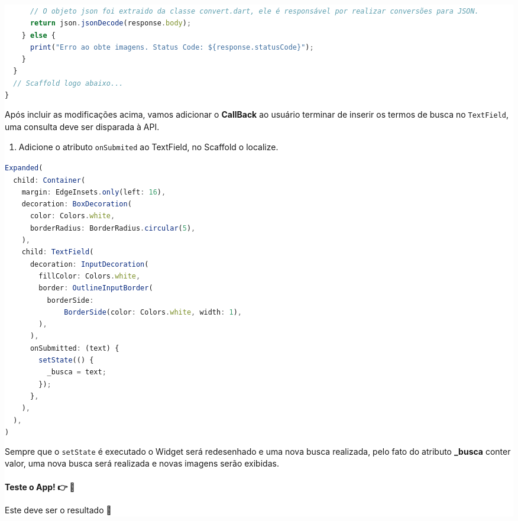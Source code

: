 ```javascript
      // O objeto json foi extraido da classe convert.dart, ele é responsável por realizar conversões para JSON.
      return json.jsonDecode(response.body);
    } else {
      print("Erro ao obte imagens. Status Code: ${response.statusCode}");
    }
  }
  // Scaffold logo abaixo...
}
```
Após incluir as modificações acima, vamos adicionar o **CallBack** ao usuário terminar de inserir os termos de busca no `TextField`, uma consulta deve ser disparada à API.

1. Adicione o atributo `onSubmited` ao TextField, no Scaffold o localize.
```javascript
Expanded(
  child: Container(
    margin: EdgeInsets.only(left: 16),
    decoration: BoxDecoration(
      color: Colors.white,
      borderRadius: BorderRadius.circular(5),
    ),
    child: TextField(
      decoration: InputDecoration(
        fillColor: Colors.white,
        border: OutlineInputBorder(
          borderSide:
              BorderSide(color: Colors.white, width: 1),
        ),
      ),
      onSubmitted: (text) {
        setState(() {
          _busca = text;
        });
      },
    ),
  ),
)
```

Sempre que o `setState` é executado o Widget será redesenhado e uma nova busca realizada, pelo fato do atributo **_busca** conter valor, uma nova busca será realizada e novas imagens serão exibidas.

#### Teste o App! :point_right: :iphone:
Este deve ser o resultado :pizza:

